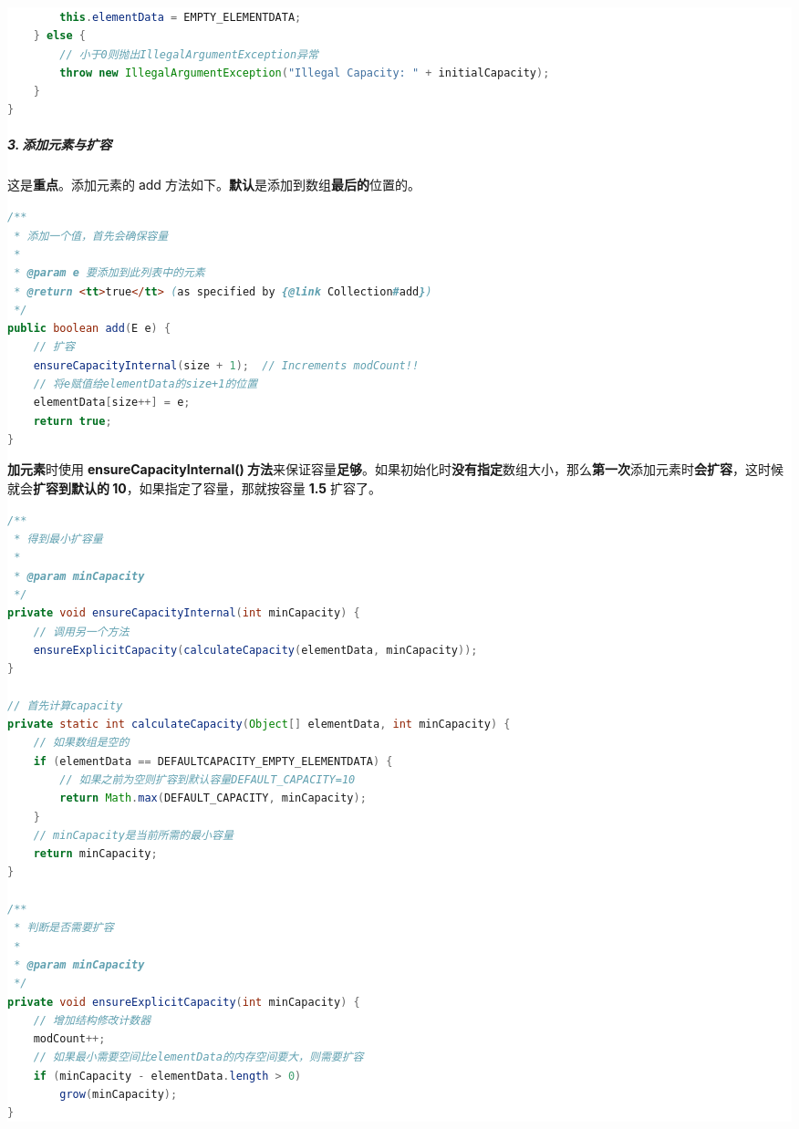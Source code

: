 ```java
        this.elementData = EMPTY_ELEMENTDATA;
    } else { 
        // 小于0则抛出IllegalArgumentException异常
        throw new IllegalArgumentException("Illegal Capacity: " + initialCapacity);
    }
}
```

##### 3. 添加元素与扩容

这是**重点**。添加元素的 add 方法如下。**默认**是添加到数组**最后的**位置的。

```java
/**
 * 添加一个值，首先会确保容量
 *
 * @param e 要添加到此列表中的元素
 * @return <tt>true</tt> (as specified by {@link Collection#add})
 */
public boolean add(E e) {
    // 扩容
    ensureCapacityInternal(size + 1);  // Increments modCount!!
    // 将e赋值给elementData的size+1的位置
    elementData[size++] = e;
    return true;
}
```

**加元素**时使用 **ensureCapacityInternal() 方法**来保证容量**足够**。如果初始化时**没有指定**数组大小，那么**第一次**添加元素时**会扩容**，这时候就会**扩容到默认的 10**，如果指定了容量，那就按容量 **1.5** 扩容了。

```java
/**
 * 得到最小扩容量
 *
 * @param minCapacity
 */
private void ensureCapacityInternal(int minCapacity) {
    // 调用另一个方法
    ensureExplicitCapacity(calculateCapacity(elementData, minCapacity));
}

// 首先计算capacity
private static int calculateCapacity(Object[] elementData, int minCapacity) {
    // 如果数组是空的
    if (elementData == DEFAULTCAPACITY_EMPTY_ELEMENTDATA) {
        // 如果之前为空则扩容到默认容量DEFAULT_CAPACITY=10
        return Math.max(DEFAULT_CAPACITY, minCapacity);
    }
    // minCapacity是当前所需的最小容量
    return minCapacity;
}

/**
 * 判断是否需要扩容
 *
 * @param minCapacity
 */
private void ensureExplicitCapacity(int minCapacity) {
    // 增加结构修改计数器
    modCount++;
    // 如果最小需要空间比elementData的内存空间要大，则需要扩容
    if (minCapacity - elementData.length > 0)
        grow(minCapacity);
}
```